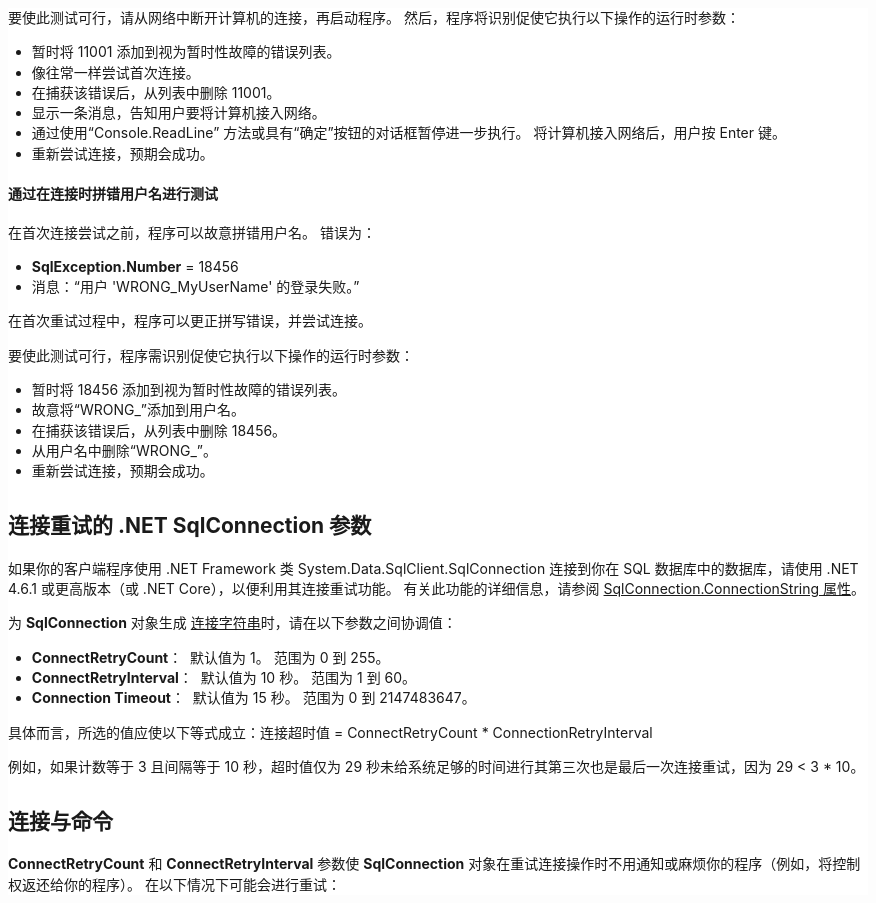要使此测试可行，请从网络中断开计算机的连接，再启动程序。 然后，程序将识别促使它执行以下操作的运行时参数：

- 暂时将 11001 添加到视为暂时性故障的错误列表。
- 像往常一样尝试首次连接。
- 在捕获该错误后，从列表中删除 11001。
- 显示一条消息，告知用户要将计算机接入网络。
- 通过使用“Console.ReadLine”  方法或具有“确定”按钮的对话框暂停进一步执行。 将计算机接入网络后，用户按 Enter 键。
- 重新尝试连接，预期会成功。

#### <a name="test-by-misspelling-the-user-name-when-connecting"></a>通过在连接时拼错用户名进行测试

在首次连接尝试之前，程序可以故意拼错用户名。 错误为：

- **SqlException.Number** = 18456
- 消息：“用户 'WRONG_MyUserName' 的登录失败。”

在首次重试过程中，程序可以更正拼写错误，并尝试连接。

要使此测试可行，程序需识别促使它执行以下操作的运行时参数：

- 暂时将 18456 添加到视为暂时性故障的错误列表。
- 故意将“WRONG_”添加到用户名。
- 在捕获该错误后，从列表中删除 18456。
- 从用户名中删除“WRONG_”。
- 重新尝试连接，预期会成功。

<a id="net-sqlconnection-parameters-for-connection-retry" name="net-sqlconnection-parameters-for-connection-retry"></a>

## <a name="net-sqlconnection-parameters-for-connection-retry"></a>连接重试的 .NET SqlConnection 参数

如果你的客户端程序使用 .NET Framework 类 System.Data.SqlClient.SqlConnection 连接到你在 SQL 数据库中的数据库，请使用 .NET 4.6.1 或更高版本（或 .NET Core），以便利用其连接重试功能。 有关此功能的详细信息，请参阅 [SqlConnection.ConnectionString 属性](/dotnet/api/system.data.sqlclient.sqlconnection.connectionstring?view=netframework-4.8&preserve-view=true)。



为 **SqlConnection** 对象生成 [连接字符串](/dotnet/api/system.data.sqlclient.sqlconnection.connectionstring)时，请在以下参数之间协调值：

- **ConnectRetryCount**：&nbsp;&nbsp;默认值为 1。 范围为 0 到 255。
- **ConnectRetryInterval**：&nbsp;&nbsp;默认值为 10 秒。 范围为 1 到 60。
- **Connection Timeout**：&nbsp;&nbsp;默认值为 15 秒。 范围为 0 到 2147483647。

具体而言，所选的值应使以下等式成立：连接超时值 = ConnectRetryCount * ConnectionRetryInterval

例如，如果计数等于 3 且间隔等于 10 秒，超时值仅为 29 秒未给系统足够的时间进行其第三次也是最后一次连接重试，因为 29 < 3 * 10。

<a id="connection-versus-command" name="connection-versus-command"></a>

## <a name="connection-vs-command"></a>连接与命令

**ConnectRetryCount** 和 **ConnectRetryInterval** 参数使 **SqlConnection** 对象在重试连接操作时不用通知或麻烦你的程序（例如，将控制权返还给你的程序）。 在以下情况下可能会进行重试：
